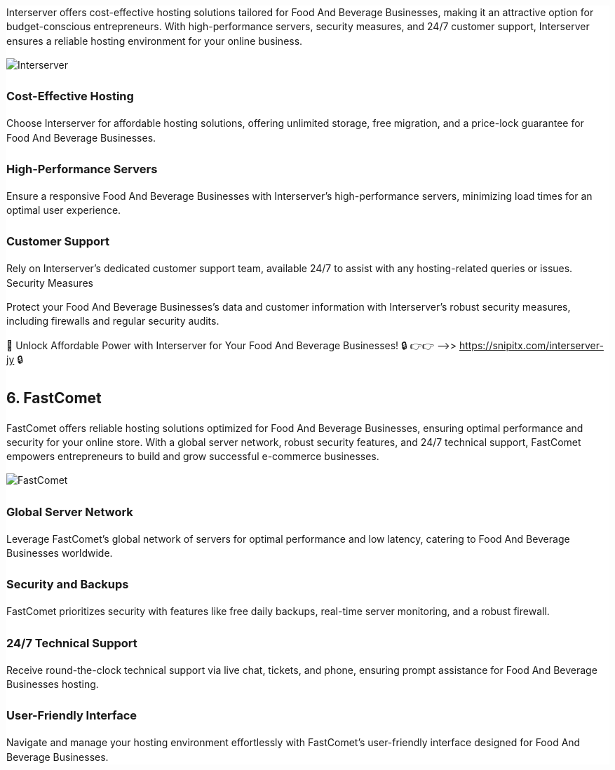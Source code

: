 Interserver offers cost-effective hosting solutions tailored for Food And Beverage Businesses, making it an attractive option for budget-conscious entrepreneurs. With high-performance servers, security measures, and 24/7 customer support, Interserver ensures a reliable hosting environment for your online business.

![Interserver](https://i.imgur.com/OM5dOEW.jpeg "Interserver Hosting")

### Cost-Effective Hosting
Choose Interserver for affordable hosting solutions, offering unlimited storage, free migration, and a price-lock guarantee for Food And Beverage Businesses.

### High-Performance Servers
Ensure a responsive Food And Beverage Businesses with Interserver’s high-performance servers, minimizing load times for an optimal user experience.

### Customer Support
Rely on Interserver’s dedicated customer support team, available 24/7 to assist with any hosting-related queries or issues.
Security Measures

Protect your Food And Beverage Businesses’s data and customer information with Interserver’s robust security measures, including firewalls and regular security audits.

💸 Unlock Affordable Power with Interserver for Your Food And Beverage Businesses! 🔒
👉👉 -->> https://snipitx.com/interserver-jy 🔒

## 6. FastComet

FastComet offers reliable hosting solutions optimized for Food And Beverage Businesses, ensuring optimal performance and security for your online store. With a global server network, robust security features, and 24/7 technical support, FastComet empowers entrepreneurs to build and grow successful e-commerce businesses.

![FastComet](https://i.imgur.com/7qgXuWp.png "FastComet Hosting")

### Global Server Network
Leverage FastComet’s global network of servers for optimal performance and low latency, catering to Food And Beverage Businesses worldwide.

### Security and Backups
FastComet prioritizes security with features like free daily backups, real-time server monitoring, and a robust firewall.

### 24/7 Technical Support
Receive round-the-clock technical support via live chat, tickets, and phone, ensuring prompt assistance for Food And Beverage Businesses hosting.

### User-Friendly Interface
Navigate and manage your hosting environment effortlessly with FastComet’s user-friendly interface designed for Food And Beverage Businesses.
